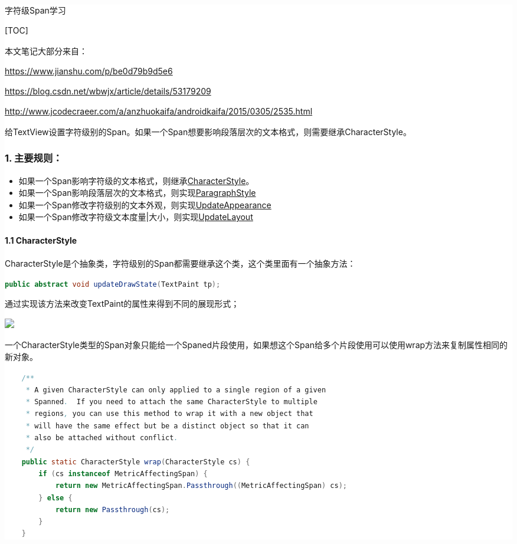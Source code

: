 字符级Span学习

[TOC]

本文笔记大部分来自：

https://www.jianshu.com/p/be0d79b9d5e6

https://blog.csdn.net/wbwjx/article/details/53179209

http://www.jcodecraeer.com/a/anzhuokaifa/androidkaifa/2015/0305/2535.html



给TextView设置字符级别的Span。如果一个Span想要影响段落层次的文本格式，则需要继承CharacterStyle。

### 1. 主要规则：

- 如果一个Span影响字符级的文本格式，则继承[CharacterStyle](https://developer.android.com/reference/android/text/style/CharacterStyle.html)。
- 如果一个Span影响段落层次的文本格式，则实现[ParagraphStyle](https://developer.android.com/reference/android/text/style/ParagraphStyle.html)
- 如果一个Span修改字符级别的文本外观，则实现[UpdateAppearance](https://developer.android.com/reference/android/text/style/UpdateAppearance.html)
- 如果一个Span修改字符级文本度量|大小，则实现[UpdateLayout](https://developer.android.com/reference/android/text/style/UpdateLayout.html)

#### 1.1 CharacterStyle

CharacterStyle是个抽象类，字符级别的Span都需要继承这个类，这个类里面有一个抽象方法：

```java
public abstract void updateDrawState(TextPaint tp);
```

通过实现该方法来改变TextPaint的属性来得到不同的展现形式；

![](http://www.jcodecraeer.com/uploads/allimg/150305/00333Mb9-0.png)

一个CharacterStyle类型的Span对象只能给一个Spaned片段使用，如果想这个Span给多个片段使用可以使用wrap方法来复制属性相同的新对象。

```java
    /**
     * A given CharacterStyle can only applied to a single region of a given
     * Spanned.  If you need to attach the same CharacterStyle to multiple
     * regions, you can use this method to wrap it with a new object that
     * will have the same effect but be a distinct object so that it can
     * also be attached without conflict.
     */
    public static CharacterStyle wrap(CharacterStyle cs) {
        if (cs instanceof MetricAffectingSpan) {
            return new MetricAffectingSpan.Passthrough((MetricAffectingSpan) cs);
        } else {
            return new Passthrough(cs);
        }
    }
```
